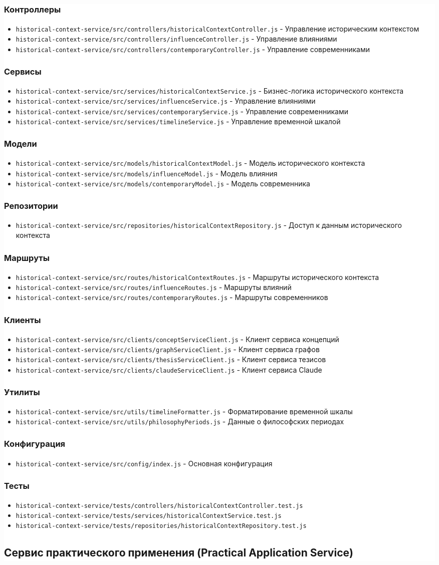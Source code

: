 ### Контроллеры
- `historical-context-service/src/controllers/historicalContextController.js` - Управление историческим контекстом
- `historical-context-service/src/controllers/influenceController.js` - Управление влияниями
- `historical-context-service/src/controllers/contemporaryController.js` - Управление современниками

### Сервисы
- `historical-context-service/src/services/historicalContextService.js` - Бизнес-логика исторического контекста
- `historical-context-service/src/services/influenceService.js` - Управление влияниями
- `historical-context-service/src/services/contemporaryService.js` - Управление современниками
- `historical-context-service/src/services/timelineService.js` - Управление временной шкалой

### Модели
- `historical-context-service/src/models/historicalContextModel.js` - Модель исторического контекста
- `historical-context-service/src/models/influenceModel.js` - Модель влияния
- `historical-context-service/src/models/contemporaryModel.js` - Модель современника

### Репозитории
- `historical-context-service/src/repositories/historicalContextRepository.js` - Доступ к данным исторического контекста

### Маршруты
- `historical-context-service/src/routes/historicalContextRoutes.js` - Маршруты исторического контекста
- `historical-context-service/src/routes/influenceRoutes.js` - Маршруты влияний
- `historical-context-service/src/routes/contemporaryRoutes.js` - Маршруты современников

### Клиенты
- `historical-context-service/src/clients/conceptServiceClient.js` - Клиент сервиса концепций
- `historical-context-service/src/clients/graphServiceClient.js` - Клиент сервиса графов
- `historical-context-service/src/clients/thesisServiceClient.js` - Клиент сервиса тезисов
- `historical-context-service/src/clients/claudeServiceClient.js` - Клиент сервиса Claude

### Утилиты
- `historical-context-service/src/utils/timelineFormatter.js` - Форматирование временной шкалы
- `historical-context-service/src/utils/philosophyPeriods.js` - Данные о философских периодах

### Конфигурация
- `historical-context-service/src/config/index.js` - Основная конфигурация

### Тесты
- `historical-context-service/tests/controllers/historicalContextController.test.js`
- `historical-context-service/tests/services/historicalContextService.test.js`
- `historical-context-service/tests/repositories/historicalContextRepository.test.js`

## Сервис практического применения (Practical Application Service)
